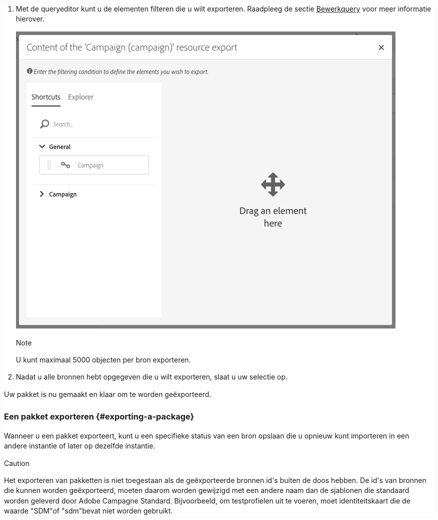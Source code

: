 1. Met de queryeditor kunt u de elementen filteren die u wilt exporteren. Raadpleeg de sectie [Bewerkquery](../../automating/using/editing-queries.md#creating-queries) voor meer informatie hierover.

   ![](assets/packages_5.png)

   >[!NOTE]
   >
   >U kunt maximaal 5000 objecten per bron exporteren.

1. Nadat u alle bronnen hebt opgegeven die u wilt exporteren, slaat u uw selectie op.

Uw pakket is nu gemaakt en klaar om te worden geëxporteerd.

### Een pakket exporteren {#exporting-a-package}

Wanneer u een pakket exporteert, kunt u een specifieke status van een bron opslaan die u opnieuw kunt importeren in een andere instantie of later op dezelfde instantie.

>[!CAUTION]
>
>Het exporteren van pakketten is niet toegestaan als de geëxporteerde bronnen id&#39;s buiten de doos hebben. De id&#39;s van bronnen die kunnen worden geëxporteerd, moeten daarom worden gewijzigd met een andere naam dan de sjablonen die standaard worden geleverd door Adobe Campagne Standard. Bijvoorbeeld, om testprofielen uit te voeren, moet identiteitskaart die de waarde &quot;SDM&quot;of &quot;sdm&quot;bevat niet worden gebruikt.
